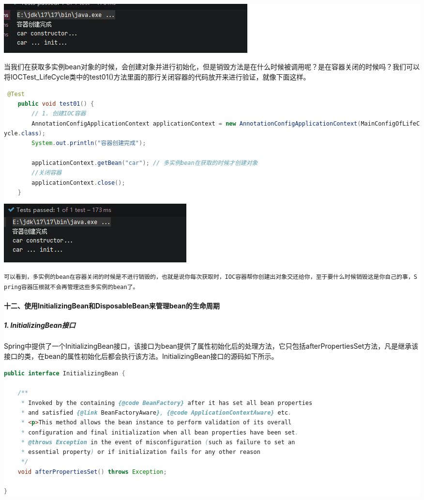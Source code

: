 ![image-20220520171825102](SpringAnnotaion.assets/image-20220520171825102.png)

当我们在获取多实例bean对象的时候，会创建对象并进行初始化，但是销毁方法是在什么时候被调用呢？是在容器关闭的时候吗？我们可以将IOCTest_LifeCycle类中的test01()方法里面的那行关闭容器的代码放开来进行验证，就像下面这样。

```java
 @Test
    public void test01() {
        // 1. 创建IOC容器
        AnnotationConfigApplicationContext applicationContext = new AnnotationConfigApplicationContext(MainConfigOfLifeCycle.class);
        System.out.println("容器创建完成");

        applicationContext.getBean("car"); // 多实例bean在获取的时候才创建对象
        //关闭容器
        applicationContext.close();
    }
```



![image-20220520171903733](SpringAnnotaion.assets/image-20220520171903733.png)

`可以看到，多实例的bean在容器关闭的时候是不进行销毁的，也就是说你每次获取时，IOC容器帮你创建出对象交还给你，至于要什么时候销毁这是你自己的事，Spring容器压根就不会再管理这些多实例的bean了。`

#### 十二、使用InitializingBean和DisposableBean来管理bean的生命周期

##### 1. InitializingBean接口

Spring中提供了一个InitializingBean接口，该接口为bean提供了属性初始化后的处理方法，它只包括afterPropertiesSet方法，凡是继承该接口的类，在bean的属性初始化后都会执行该方法。InitializingBean接口的源码如下所示。

```java
public interface InitializingBean {

	/**
	 * Invoked by the containing {@code BeanFactory} after it has set all bean properties
	 * and satisfied {@link BeanFactoryAware}, {@code ApplicationContextAware} etc.
	 * <p>This method allows the bean instance to perform validation of its overall
	 * configuration and final initialization when all bean properties have been set.
	 * @throws Exception in the event of misconfiguration (such as failure to set an
	 * essential property) or if initialization fails for any other reason
	 */
	void afterPropertiesSet() throws Exception;

}
```
